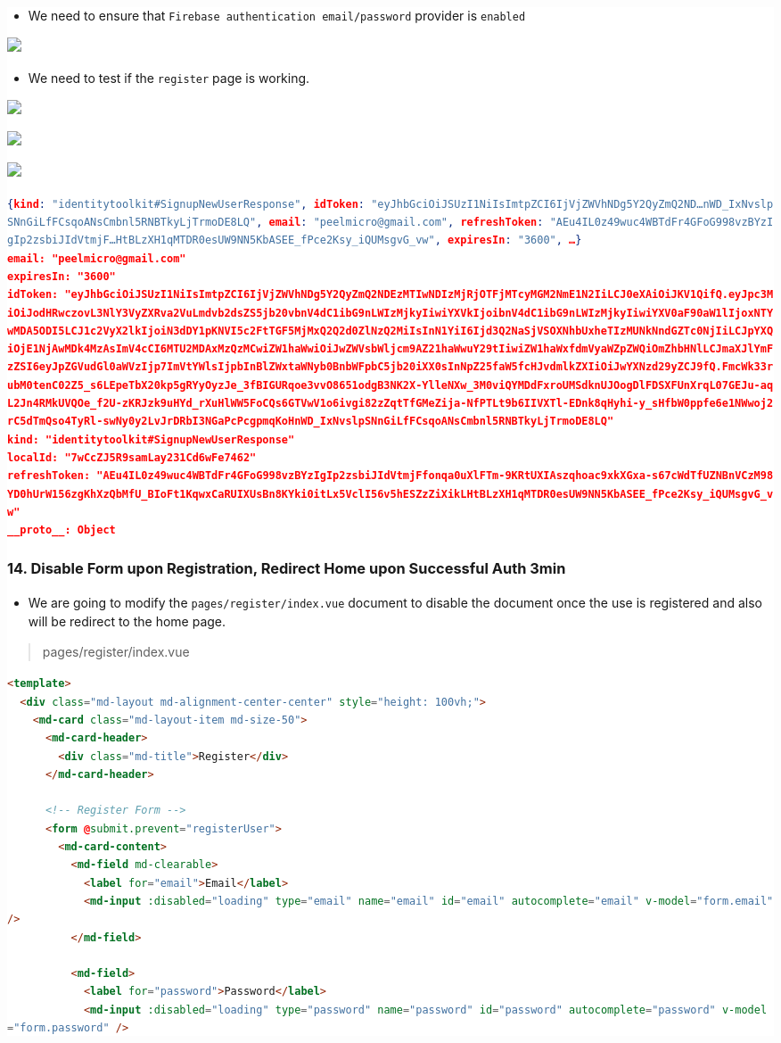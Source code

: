 - We need to ensure that `Firebase authentication email/password` provider is `enabled`

![](/images/frontend/vuejs-full-stack-vue-with-graphql-the-ultimate-guide/RegisterNewUsersWithFirebaseRestApi8.png)

- We need to test if the `register` page is working.

![](/images/frontend/vuejs-full-stack-vue-with-graphql-the-ultimate-guide/RegisterNewUsersWithFirebaseRestApi9.png)

![](/images/frontend/vuejs-full-stack-vue-with-graphql-the-ultimate-guide/RegisterNewUsersWithFirebaseRestApi10.png)

![](/images/frontend/vuejs-full-stack-vue-with-graphql-the-ultimate-guide/RegisterNewUsersWithFirebaseRestApi11.png)

```json
{kind: "identitytoolkit#SignupNewUserResponse", idToken: "eyJhbGciOiJSUzI1NiIsImtpZCI6IjVjZWVhNDg5Y2QyZmQ2ND…nWD_IxNvslpSNnGiLfFCsqoANsCmbnl5RNBTkyLjTrmoDE8LQ", email: "peelmicro@gmail.com", refreshToken: "AEu4IL0z49wuc4WBTdFr4GFoG998vzBYzIgIp2zsbiJIdVtmjF…HtBLzXH1qMTDR0esUW9NN5KbASEE_fPce2Ksy_iQUMsgvG_vw", expiresIn: "3600", …}
email: "peelmicro@gmail.com"
expiresIn: "3600"
idToken: "eyJhbGciOiJSUzI1NiIsImtpZCI6IjVjZWVhNDg5Y2QyZmQ2NDEzMTIwNDIzMjRjOTFjMTcyMGM2NmE1N2IiLCJ0eXAiOiJKV1QifQ.eyJpc3MiOiJodHRwczovL3NlY3VyZXRva2VuLmdvb2dsZS5jb20vbnV4dC1ibG9nLWIzMjkyIiwiYXVkIjoibnV4dC1ibG9nLWIzMjkyIiwiYXV0aF90aW1lIjoxNTYwMDA5ODI5LCJ1c2VyX2lkIjoiN3dDY1pKNVI5c2FtTGF5MjMxQ2Q2d0ZlNzQ2MiIsInN1YiI6Ijd3Q2NaSjVSOXNhbUxheTIzMUNkNndGZTc0NjIiLCJpYXQiOjE1NjAwMDk4MzAsImV4cCI6MTU2MDAxMzQzMCwiZW1haWwiOiJwZWVsbWljcm9AZ21haWwuY29tIiwiZW1haWxfdmVyaWZpZWQiOmZhbHNlLCJmaXJlYmFzZSI6eyJpZGVudGl0aWVzIjp7ImVtYWlsIjpbInBlZWxtaWNyb0BnbWFpbC5jb20iXX0sInNpZ25faW5fcHJvdmlkZXIiOiJwYXNzd29yZCJ9fQ.FmcWk33rubM0tenC02Z5_s6LEpeTbX20kp5gRYyOyzJe_3fBIGURqoe3vvO8651odgB3NK2X-YlleNXw_3M0viQYMDdFxroUMSdknUJOogDlFDSXFUnXrqL07GEJu-aqL2Jn4RMkUVQOe_f2U-zKRJzk9uHYd_rXuHlWW5FoCQs6GTVwV1o6ivgi82zZqtTfGMeZija-NfPTLt9b6IIVXTl-EDnk8qHyhi-y_sHfbW0ppfe6e1NWwoj2rC5dTmQso4TyRl-swNy0y2LvJrDRbI3NGaPcPcgpmqKoHnWD_IxNvslpSNnGiLfFCsqoANsCmbnl5RNBTkyLjTrmoDE8LQ"
kind: "identitytoolkit#SignupNewUserResponse"
localId: "7wCcZJ5R9samLay231Cd6wFe7462"
refreshToken: "AEu4IL0z49wuc4WBTdFr4GFoG998vzBYzIgIp2zsbiJIdVtmjFfonqa0uXlFTm-9KRtUXIAszqhoac9xkXGxa-s67cWdTfUZNBnVCzM98YD0hUrW156zgKhXzQbMfU_BIoFt1KqwxCaRUIXUsBn8KYki0itLx5VclI56v5hESZzZiXikLHtBLzXH1qMTDR0esUW9NN5KbASEE_fPce2Ksy_iQUMsgvG_vw"
__proto__: Object
```

### 14. Disable Form upon Registration, Redirect Home upon Successful Auth 3min

- We are going to modify  the `pages/register/index.vue` document to disable the document once the use is registered and also will be redirect to the home page.

> pages/register/index.vue
```html
<template>
  <div class="md-layout md-alignment-center-center" style="height: 100vh;">
    <md-card class="md-layout-item md-size-50">
      <md-card-header>
        <div class="md-title">Register</div>
      </md-card-header>

      <!-- Register Form -->
      <form @submit.prevent="registerUser">
        <md-card-content>
          <md-field md-clearable>
            <label for="email">Email</label>
            <md-input :disabled="loading" type="email" name="email" id="email" autocomplete="email" v-model="form.email" />
          </md-field>

          <md-field>
            <label for="password">Password</label>
            <md-input :disabled="loading" type="password" name="password" id="password" autocomplete="password" v-model="form.password" />
```